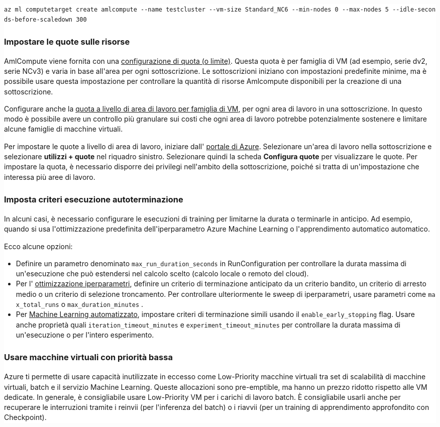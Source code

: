```azurecli
az ml computetarget create amlcompute --name testcluster --vm-size Standard_NC6 --min-nodes 0 --max-nodes 5 --idle-seconds-before-scaledown 300
```

### <a name="set-quotas-on-resources"></a>Impostare le quote sulle risorse

AmlCompute viene fornita con una [configurazione di quota (o limite)](how-to-manage-quotas.md#azure-machine-learning-compute). Questa quota è per famiglia di VM (ad esempio, serie dv2, serie NCv3) e varia in base all'area per ogni sottoscrizione. Le sottoscrizioni iniziano con impostazioni predefinite minime, ma è possibile usare questa impostazione per controllare la quantità di risorse Amlcompute disponibili per la creazione di una sottoscrizione. 

Configurare anche la [quota a livello di area di lavoro per famiglia di VM](how-to-manage-quotas.md#workspace-level-quotas), per ogni area di lavoro in una sottoscrizione. In questo modo è possibile avere un controllo più granulare sui costi che ogni area di lavoro potrebbe potenzialmente sostenere e limitare alcune famiglie di macchine virtuali. 

Per impostare le quote a livello di area di lavoro, iniziare dall' [portale di Azure](https://portal.azure.com).  Selezionare un'area di lavoro nella sottoscrizione e selezionare **utilizzi + quote** nel riquadro sinistro. Selezionare quindi la scheda **Configura quote** per visualizzare le quote. Per impostare la quota, è necessario disporre dei privilegi nell'ambito della sottoscrizione, poiché si tratta di un'impostazione che interessa più aree di lavoro.

### <a name="set-run-autotermination-policies"></a>Imposta criteri esecuzione autoterminazione 

In alcuni casi, è necessario configurare le esecuzioni di training per limitarne la durata o terminarle in anticipo. Ad esempio, quando si usa l'ottimizzazione predefinita dell'iperparametro Azure Machine Learning o l'apprendimento automatico automatico.

Ecco alcune opzioni:
* Definire un parametro denominato `max_run_duration_seconds` in RunConfiguration per controllare la durata massima di un'esecuzione che può estendersi nel calcolo scelto (calcolo locale o remoto del cloud).
* Per l' [ottimizzazione iperparametri](how-to-tune-hyperparameters.md#early-termination), definire un criterio di terminazione anticipato da un criterio bandito, un criterio di arresto medio o un criterio di selezione troncamento. Per controllare ulteriormente le sweep di iperparametri, usare parametri come `max_total_runs` o `max_duration_minutes` .
* Per [Machine Learning automatizzato](how-to-configure-auto-train.md#exit), impostare criteri di terminazione simili usando il  `enable_early_stopping` flag. Usare anche proprietà quali `iteration_timeout_minutes` e `experiment_timeout_minutes` per controllare la durata massima di un'esecuzione o per l'intero esperimento.

### <a name="use-low-priority-vms"></a><a id="low-pri-vm"></a> Usare macchine virtuali con priorità bassa

Azure ti permette di usare capacità inutilizzate in eccesso come Low-Priority macchine virtuali tra set di scalabilità di macchine virtuali, batch e il servizio Machine Learning. Queste allocazioni sono pre-emptible, ma hanno un prezzo ridotto rispetto alle VM dedicate. In generale, è consigliabile usare Low-Priority VM per i carichi di lavoro batch. È consigliabile usarli anche per recuperare le interruzioni tramite i reinvii (per l'inferenza del batch) o i riavvii (per un training di apprendimento approfondito con Checkpoint).
